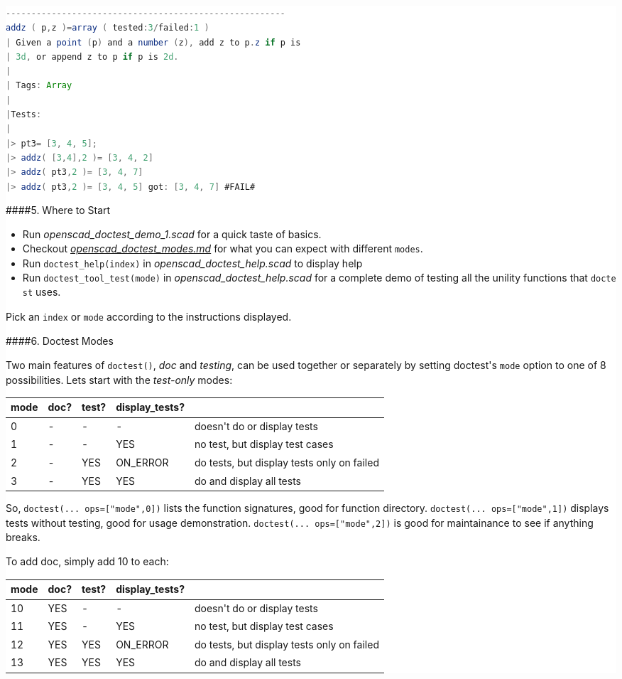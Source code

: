 ```java
-------------------------------------------------------
addz ( p,z )=array ( tested:3/failed:1 )
| Given a point (p) and a number (z), add z to p.z if p is
| 3d, or append z to p if p is 2d.
|
| Tags: Array
|
|Tests:
|
|> pt3= [3, 4, 5]; 
|> addz( [3,4],2 )= [3, 4, 2]
|> addz( pt3,2 )= [3, 4, 7]
|> addz( pt3,2 )= [3, 4, 5] got: [3, 4, 7] #FAIL#
```

####5. Where to Start

 * Run *openscad_doctest_demo_1.scad* for a quick taste of basics.
 * Checkout [*openscad_doctest_modes.md*](https://github.com/runsun/openscad_doctest/blob/master/openscad_doctest_modes.md) for what you can expect with different `modes`.
 * Run `doctest_help(index)` in *openscad_doctest_help.scad* to display help
 * Run `doctest_tool_test(mode)` in *openscad_doctest_help.scad* for a
   complete demo of testing all the unility functions that `doctest` uses.

 Pick an `index` or `mode` according to the instructions displayed. 

####6. Doctest Modes

Two main features of `doctest()`, *doc* and *testing*,  can be used together or
separately by setting doctest's `mode` option to one of 8 possibilities. 
Lets start with the *test-only* modes:

| mode | doc? | test? | display_tests? |                                             |
|------|------|-------| ---------------|---------------------------------------------|
|   0  |   -  |   -   |       -        | doesn't do or display tests                 |
|   1  |   -  |   -   |      YES       | no test, but display test cases             | 
|   2  |   -  |  YES  |    ON_ERROR    | do tests, but display tests only on failed  |
|   3  |   -  |  YES  |     YES        | do and display all tests                    |

So, `doctest(... ops=["mode",0])` lists the function signatures, good for function directory.
`doctest(... ops=["mode",1])` displays tests without testing, good for usage demonstration.
`doctest(... ops=["mode",2])` is good for maintainance to see if anything breaks. 

To add doc, simply add 10 to each:

| mode | doc? | test? | display_tests? |                                             |
|------|------|-------| ---------------|---------------------------------------------|
|  10  | YES  |   -   |       -        | doesn't do or display tests                 |
|  11  | YES  |   -   |      YES       | no test, but display test cases             | 
|  12  | YES  |  YES  |    ON_ERROR    | do tests, but display tests only on failed  |
|  13  | YES  |  YES  |     YES        | do and display all tests                    |
